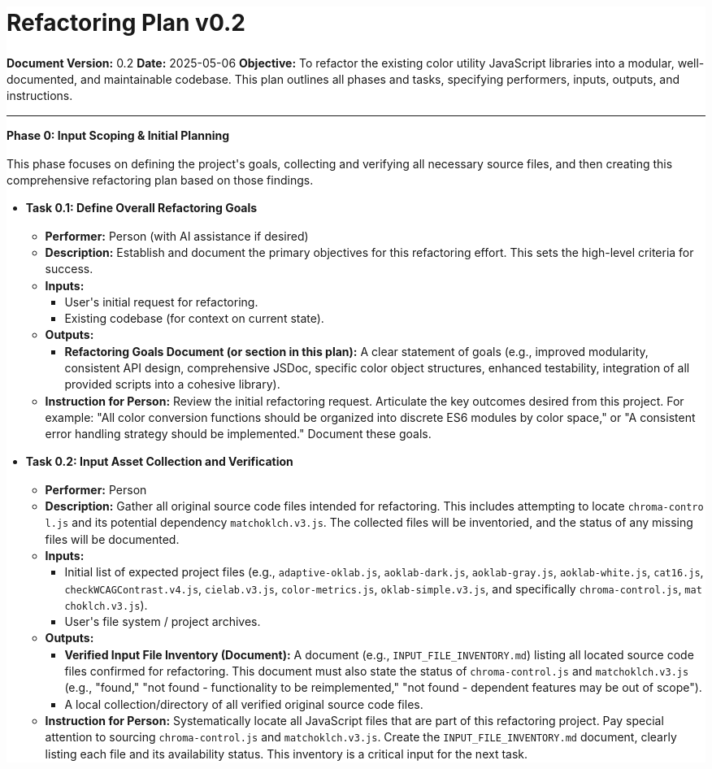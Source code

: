 # Refactoring Plan v0.2

**Document Version:** 0.2
**Date:** 2025-05-06
**Objective:** To refactor the existing color utility JavaScript libraries into a modular, well-documented, and maintainable codebase. This plan outlines all phases and tasks, specifying performers, inputs, outputs, and instructions.

---

**Phase 0: Input Scoping & Initial Planning**

This phase focuses on defining the project's goals, collecting and verifying all necessary source files, and then creating this comprehensive refactoring plan based on those findings.

* **Task 0.1: Define Overall Refactoring Goals**
    * **Performer:** Person (with AI assistance if desired)
    * **Description:** Establish and document the primary objectives for this refactoring effort. This sets the high-level criteria for success.
    * **Inputs:**
        * User's initial request for refactoring.
        * Existing codebase (for context on current state).
    * **Outputs:**
        * **Refactoring Goals Document (or section in this plan):** A clear statement of goals (e.g., improved modularity, consistent API design, comprehensive JSDoc, specific color object structures, enhanced testability, integration of all provided scripts into a cohesive library).
    * **Instruction for Person:** Review the initial refactoring request. Articulate the key outcomes desired from this project. For example: "All color conversion functions should be organized into discrete ES6 modules by color space," or "A consistent error handling strategy should be implemented." Document these goals.

* **Task 0.2: Input Asset Collection and Verification**
    * **Performer:** Person
    * **Description:** Gather all original source code files intended for refactoring. This includes attempting to locate `chroma-control.js` and its potential dependency `matchoklch.v3.js`. The collected files will be inventoried, and the status of any missing files will be documented.
    * **Inputs:**
        * Initial list of expected project files (e.g., `adaptive-oklab.js`, `aoklab-dark.js`, `aoklab-gray.js`, `aoklab-white.js`, `cat16.js`, `checkWCAGContrast.v4.js`, `cielab.v3.js`, `color-metrics.js`, `oklab-simple.v3.js`, and specifically `chroma-control.js`, `matchoklch.v3.js`).
        * User's file system / project archives.
    * **Outputs:**
        * **Verified Input File Inventory (Document):** A document (e.g., `INPUT_FILE_INVENTORY.md`) listing all located source code files confirmed for refactoring. This document must also state the status of `chroma-control.js` and `matchoklch.v3.js` (e.g., "found," "not found - functionality to be reimplemented," "not found - dependent features may be out of scope").
        * A local collection/directory of all verified original source code files.
    * **Instruction for Person:** Systematically locate all JavaScript files that are part of this refactoring project. Pay special attention to sourcing `chroma-control.js` and `matchoklch.v3.js`. Create the `INPUT_FILE_INVENTORY.md` document, clearly listing each file and its availability status. This inventory is a critical input for the next task.
